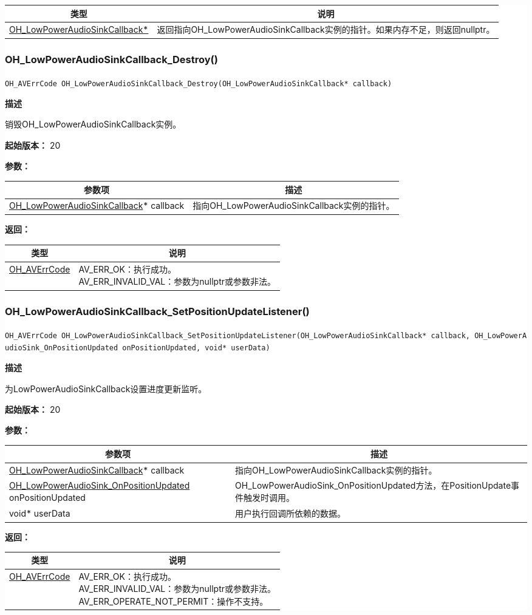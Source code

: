 | 类型 | 说明 |
| -- | -- |
| [OH_LowPowerAudioSinkCallback*](capi-lowpoweraudiosink-oh-lowpoweraudiosinkcallback.md) | 返回指向OH_LowPowerAudioSinkCallback实例的指针。如果内存不足，则返回nullptr。 |

### OH_LowPowerAudioSinkCallback_Destroy()

```
OH_AVErrCode OH_LowPowerAudioSinkCallback_Destroy(OH_LowPowerAudioSinkCallback* callback)
```

**描述**

销毁OH_LowPowerAudioSinkCallback实例。

**起始版本：** 20

**参数：**

| 参数项 | 描述 |
| -- | -- |
| [OH_LowPowerAudioSinkCallback](capi-lowpoweraudiosink-oh-lowpoweraudiosinkcallback.md)* callback | 指向OH_LowPowerAudioSinkCallback实例的指针。 |

**返回：**

| 类型 | 说明 |
| -- | -- |
| [OH_AVErrCode](../apis-avcodec-kit/capi-native-averrors-h.md#oh_averrcode) | AV_ERR_OK：执行成功。<br> AV_ERR_INVALID_VAL：参数为nullptr或参数非法。 |

### OH_LowPowerAudioSinkCallback_SetPositionUpdateListener()

```
OH_AVErrCode OH_LowPowerAudioSinkCallback_SetPositionUpdateListener(OH_LowPowerAudioSinkCallback* callback, OH_LowPowerAudioSink_OnPositionUpdated onPositionUpdated, void* userData)
```

**描述**

为LowPowerAudioSinkCallback设置进度更新监听。

**起始版本：** 20

**参数：**

| 参数项 | 描述 |
| -- | -- |
| [OH_LowPowerAudioSinkCallback](capi-lowpoweraudiosink-oh-lowpoweraudiosinkcallback.md)* callback | 指向OH_LowPowerAudioSinkCallback实例的指针。 |
| [OH_LowPowerAudioSink_OnPositionUpdated](capi-lowpower-audio-sink-base-h.md#oh_lowpoweraudiosink_onpositionupdated) onPositionUpdated | OH_LowPowerAudioSink_OnPositionUpdated方法，在PositionUpdate事件触发时调用。 |
| void* userData | 用户执行回调所依赖的数据。 |

**返回：**

| 类型 | 说明 |
| -- | -- |
| [OH_AVErrCode](../apis-avcodec-kit/capi-native-averrors-h.md#oh_averrcode) | AV_ERR_OK：执行成功。<br> AV_ERR_INVALID_VAL：参数为nullptr或参数非法。<br> AV_ERR_OPERATE_NOT_PERMIT：操作不支持。 |
